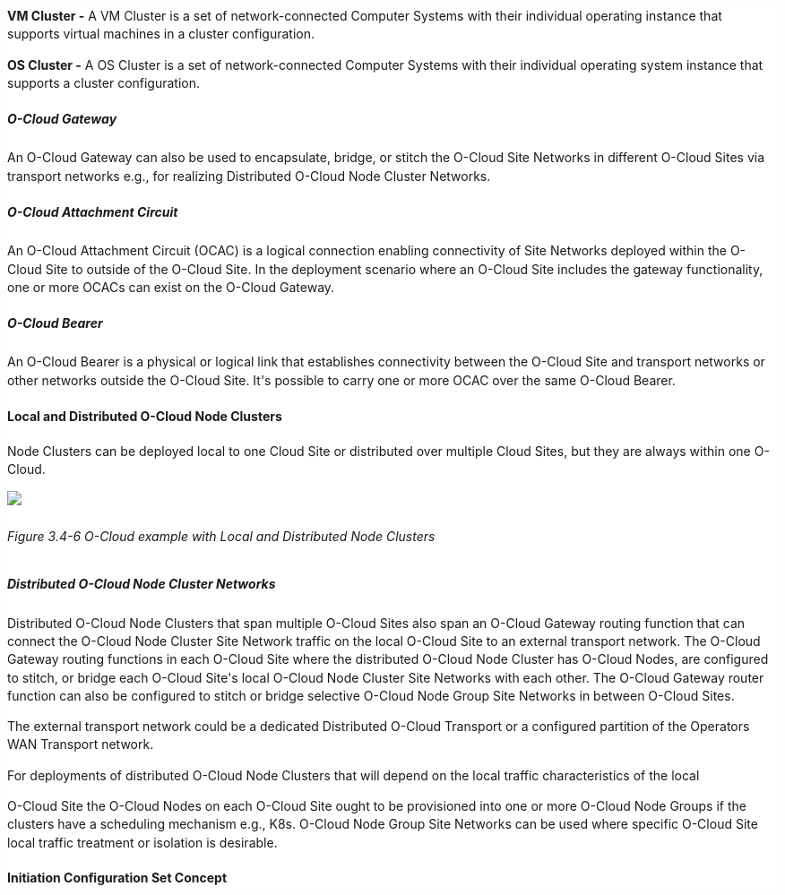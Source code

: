 **VM Cluster -** A VM Cluster is a set of network-connected Computer Systems with their individual operating instance that supports virtual machines in a cluster configuration.

**OS Cluster -** A OS Cluster is a set of network-connected Computer Systems with their individual operating system instance that supports a cluster configuration.

##### O-Cloud Gateway

An O-Cloud Gateway can also be used to encapsulate, bridge, or stitch the O-Cloud Site Networks in different O-Cloud Sites via transport networks e.g., for realizing Distributed O-Cloud Node Cluster Networks.

##### O-Cloud Attachment Circuit

An O-Cloud Attachment Circuit (OCAC) is a logical connection enabling connectivity of Site Networks deployed within the O-Cloud Site to outside of the O-Cloud Site. In the deployment scenario where an O-Cloud Site includes the gateway functionality, one or more OCACs can exist on the O-Cloud Gateway.

##### O-Cloud Bearer

An O-Cloud Bearer is a physical or logical link that establishes connectivity between the O-Cloud Site and transport networks or other networks outside the O-Cloud Site. It's possible to carry one or more OCAC over the same O-Cloud Bearer.

#### Local and Distributed O-Cloud Node Clusters

Node Clusters can be deployed local to one Cloud Site or distributed over multiple Cloud Sites, but they are always within one O-Cloud.

![]({{site.baseurl}}/assets/images/44a89f441390.png)

###### Figure 3.4-6 O-Cloud example with Local and Distributed Node Clusters

##### Distributed O-Cloud Node Cluster Networks

Distributed O-Cloud Node Clusters that span multiple O-Cloud Sites also span an O-Cloud Gateway routing function that can connect the O-Cloud Node Cluster Site Network traffic on the local O-Cloud Site to an external transport network. The O-Cloud Gateway routing functions in each O-Cloud Site where the distributed O-Cloud Node Cluster has O-Cloud Nodes, are configured to stitch, or bridge each O-Cloud Site's local O-Cloud Node Cluster Site Networks with each other. The O-Cloud Gateway router function can also be configured to stitch or bridge selective O-Cloud Node Group Site Networks in between O-Cloud Sites.

The external transport network could be a dedicated Distributed O-Cloud Transport or a configured partition of the Operators WAN Transport network.

For deployments of distributed O-Cloud Node Clusters that will depend on the local traffic characteristics of the local

O-Cloud Site the O-Cloud Nodes on each O-Cloud Site ought to be provisioned into one or more O-Cloud Node Groups if the clusters have a scheduling mechanism e.g., K8s. O-Cloud Node Group Site Networks can be used where specific O-Cloud Site local traffic treatment or isolation is desirable.

#### Initiation Configuration Set Concept
